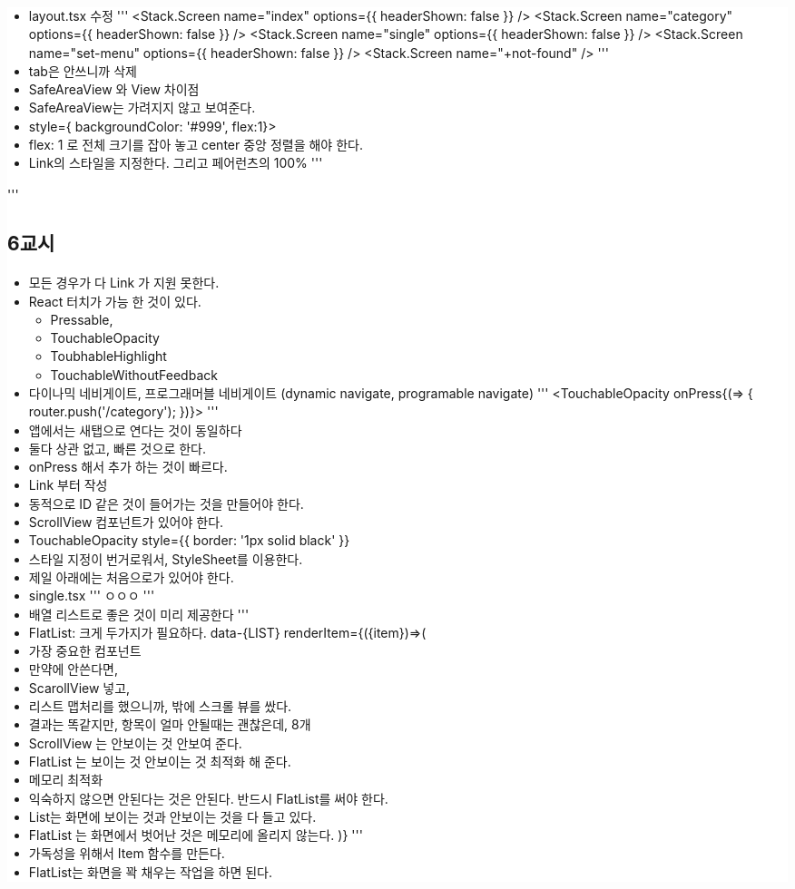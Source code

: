 - layout.tsx 수정
'''
<Stack.Screen name="index" options={{ headerShown: false }} />
        <Stack.Screen name="category" options={{ headerShown: false }} />
        <Stack.Screen name="single" options={{ headerShown: false }} />
        <Stack.Screen name="set-menu" options={{ headerShown: false }} />
        <Stack.Screen name="+not-found" />
'''
- tab은 안쓰니까 삭제
- SafeAreaView 와 View 차이점
- SafeAreaView는 가려지지 않고 보여준다.
- style={ backgroundColor: '#999', flex:1}>
- flex: 1 로 전체 크기를 잡아 놓고 center 중앙 정렬을 해야 한다.
- Link의 스타일을 지정한다. 그리고 페어런츠의 100%
'''
<Link href={'/category'}>
    <View style={{ width:'100%', height:'100%'}}>
'''

## 6교시
- 모든 경우가 다 Link 가 지원 못한다.
- React 터치가 가능 한 것이 있다.
    - Pressable,
    - TouchableOpacity
    - ToubhableHighlight
    - TouchableWithoutFeedback
- 다이나믹 네비게이트, 프로그래머블 네비게이트 (dynamic navigate, programable navigate)
'''
<TouchableOpacity onPress{(=> {
    router.push('/category');
})}>
'''
- 앱에서는 새탭으로 연다는 것이 동일하다
- 둘다 상관 없고, 빠른 것으로 한다.
- onPress 해서 추가 하는 것이 빠르다.
- Link 부터 작성
- 동적으로 ID 같은 것이 들어가는 것을 만들어야 한다.
- ScrollView 컴포넌트가 있어야 한다.
- TouchableOpacity style={{ border: '1px solid black' }}
- 스타일 지정이 번거로워서, StyleSheet를 이용한다.
- 제일 아래에는 처음으로가 있어야 한다.
- single.tsx
'''
ㅇㅇㅇ
'''
- 배열 리스트로 좋은 것이 미리 제공한다
'''
- FlatList: 크게 두가지가 필요하다. data-{LIST} renderItem={({item})=>(
- 가장 중요한 컴포넌트
- 만약에 안쓴다면, 
- ScarollView 넣고,
- 리스트 맵처리를 했으니까, 밖에 스크롤 뷰를 쌌다.
- 결과는 똑같지만, 항목이 얼마 안될때는 괜찮은데, 8개 
- ScrollView 는 안보이는 것 안보여 준다.
- FlatList 는 보이는 것 안보이는 것 최적화 해 준다.
- 메모리 최적화
- 익숙하지 않으면 안된다는 것은 안된다. 반드시 FlatList를 써야 한다.
- List는 화면에 보이는 것과 안보이는 것을 다 들고 있다.
- FlatList 는 화면에서 벗어난 것은 메모리에 올리지 않는다.
)}
'''
- 가독성을 위해서 Item 함수를 만든다.
- FlatList는 화면을 꽉 채우는 작업을 하면 된다.